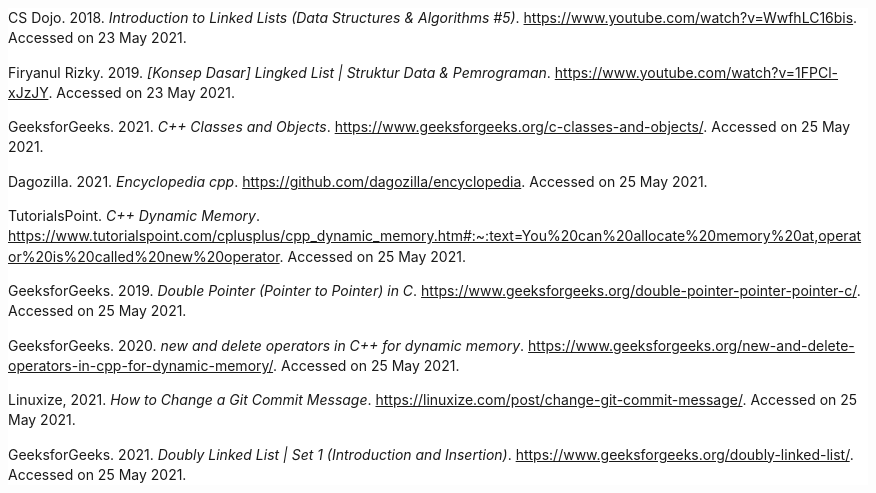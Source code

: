 CS Dojo. 2018. *Introduction to Linked Lists (Data Structures & Algorithms #5)*. https://www.youtube.com/watch?v=WwfhLC16bis. Accessed on 23 May 2021.

Firyanul Rizky. 2019. *[Konsep Dasar] Lingked List | Struktur Data & Pemrograman*. https://www.youtube.com/watch?v=1FPCl-xJzJY. Accessed on 23 May 2021.

GeeksforGeeks. 2021. *C++ Classes and Objects*. https://www.geeksforgeeks.org/c-classes-and-objects/. Accessed on 25 May 2021.

Dagozilla. 2021. *Encyclopedia cpp*. https://github.com/dagozilla/encyclopedia. Accessed on 25 May 2021.

TutorialsPoint. *C++ Dynamic Memory*. https://www.tutorialspoint.com/cplusplus/cpp_dynamic_memory.htm#:~:text=You%20can%20allocate%20memory%20at,operator%20is%20called%20new%20operator. Accessed on 25 May 2021.

GeeksforGeeks. 2019. *Double Pointer (Pointer to Pointer) in C*. https://www.geeksforgeeks.org/double-pointer-pointer-pointer-c/. Accessed on 25 May 2021.

GeeksforGeeks. 2020. *new and delete operators in C++ for dynamic memory*. https://www.geeksforgeeks.org/new-and-delete-operators-in-cpp-for-dynamic-memory/. Accessed on 25 May 2021.

Linuxize, 2021. *How to Change a Git Commit Message*. https://linuxize.com/post/change-git-commit-message/. Accessed on 25 May 2021.

GeeksforGeeks. 2021. *Doubly Linked List | Set 1 (Introduction and Insertion)*. https://www.geeksforgeeks.org/doubly-linked-list/. Accessed on 25 May 2021. 
